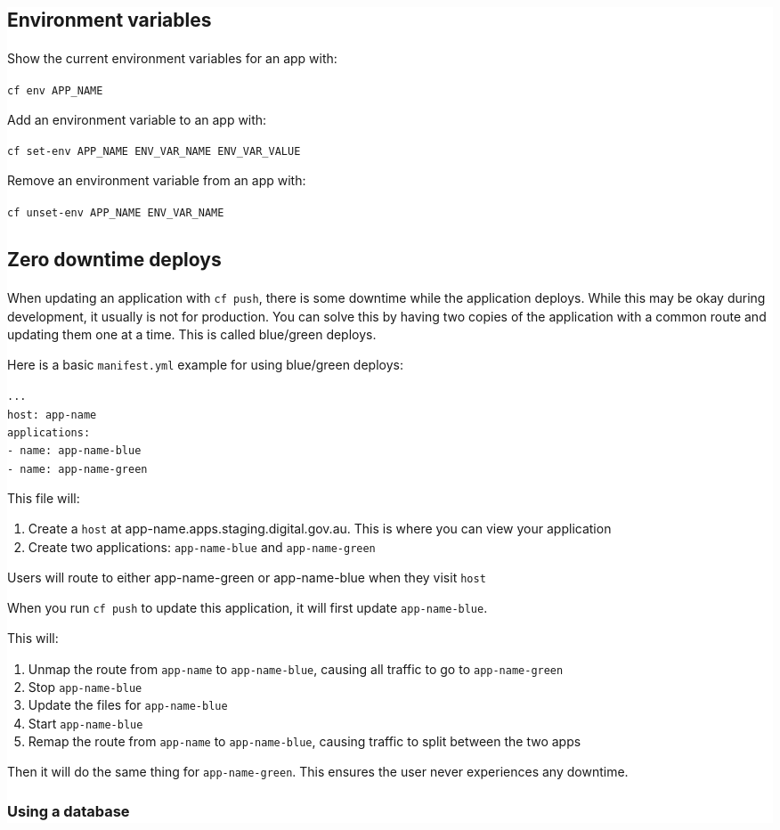 
## Environment variables

Show the current environment variables for an app with:

    cf env APP_NAME

Add an environment variable to an app with:

    cf set-env APP_NAME ENV_VAR_NAME ENV_VAR_VALUE

Remove an environment variable from an app with:

    cf unset-env APP_NAME ENV_VAR_NAME



## Zero downtime deploys

When updating an application with `cf push`, there is some downtime while the application deploys. While this may be okay during development, it usually is not for production. You can solve this by having two copies of the application with a common route and updating them one at a time. This is called blue/green deploys.

Here is a basic `manifest.yml` example for using blue/green deploys:

```
...
host: app-name
applications:
- name: app-name-blue
- name: app-name-green
```

This file will:

1. Create a `host` at app-name.apps.staging.digital.gov.au. This is where you can view your application
2. Create two applications: `app-name-blue` and `app-name-green`

Users will route to either app-name-green or app-name-blue when they visit `host`

When you run `cf push` to update this application, it will first update `app-name-blue`.

This will:

1. Unmap the route from `app-name` to `app-name-blue`, causing all traffic to go to `app-name-green`
2. Stop `app-name-blue`
3. Update the files for `app-name-blue`
4. Start `app-name-blue`
5. Remap the route from `app-name` to `app-name-blue`, causing traffic to split between the two apps

Then it will do the same thing for `app-name-green`. This ensures the user
never experiences any downtime.

### Using a database
